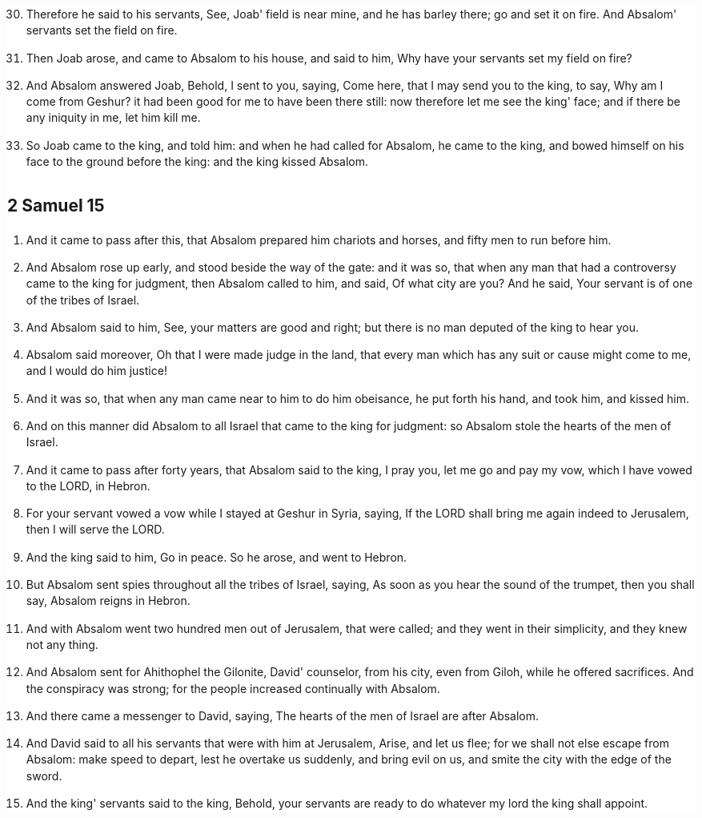 30. Therefore he said to his servants, See, Joab' field is near mine, and he has barley there; go and set it on fire. And Absalom' servants set the field on fire.

31. Then Joab arose, and came to Absalom to his house, and said to him, Why have your servants set my field on fire?

32. And Absalom answered Joab, Behold, I sent to you, saying, Come here, that I may send you to the king, to say, Why am I come from Geshur? it had been good for me to have been there still: now therefore let me see the king' face; and if there be any iniquity in me, let him kill me.

33. So Joab came to the king, and told him: and when he had called for Absalom, he came to the king, and bowed himself on his face to the ground before the king: and the king kissed Absalom.

## 2 Samuel 15

1. And it came to pass after this, that Absalom prepared him chariots and horses, and fifty men to run before him.

2. And Absalom rose up early, and stood beside the way of the gate: and it was so, that when any man that had a controversy came to the king for judgment, then Absalom called to him, and said, Of what city are you? And he said, Your servant is of one of the tribes of Israel.

3. And Absalom said to him, See, your matters are good and right; but there is no man deputed of the king to hear you.

4. Absalom said moreover, Oh that I were made judge in the land, that every man which has any suit or cause might come to me, and I would do him justice!

5. And it was so, that when any man came near to him to do him obeisance, he put forth his hand, and took him, and kissed him.

6. And on this manner did Absalom to all Israel that came to the king for judgment: so Absalom stole the hearts of the men of Israel.

7. And it came to pass after forty years, that Absalom said to the king, I pray you, let me go and pay my vow, which I have vowed to the LORD, in Hebron.

8. For your servant vowed a vow while I stayed at Geshur in Syria, saying, If the LORD shall bring me again indeed to Jerusalem, then I will serve the LORD.

9. And the king said to him, Go in peace. So he arose, and went to Hebron.

10. But Absalom sent spies throughout all the tribes of Israel, saying, As soon as you hear the sound of the trumpet, then you shall say, Absalom reigns in Hebron.

11. And with Absalom went two hundred men out of Jerusalem, that were called; and they went in their simplicity, and they knew not any thing.

12. And Absalom sent for Ahithophel the Gilonite, David' counselor, from his city, even from Giloh, while he offered sacrifices. And the conspiracy was strong; for the people increased continually with Absalom.

13. And there came a messenger to David, saying, The hearts of the men of Israel are after Absalom.

14. And David said to all his servants that were with him at Jerusalem, Arise, and let us flee; for we shall not else escape from Absalom: make speed to depart, lest he overtake us suddenly, and bring evil on us, and smite the city with the edge of the sword.

15. And the king' servants said to the king, Behold, your servants are ready to do whatever my lord the king shall appoint.
